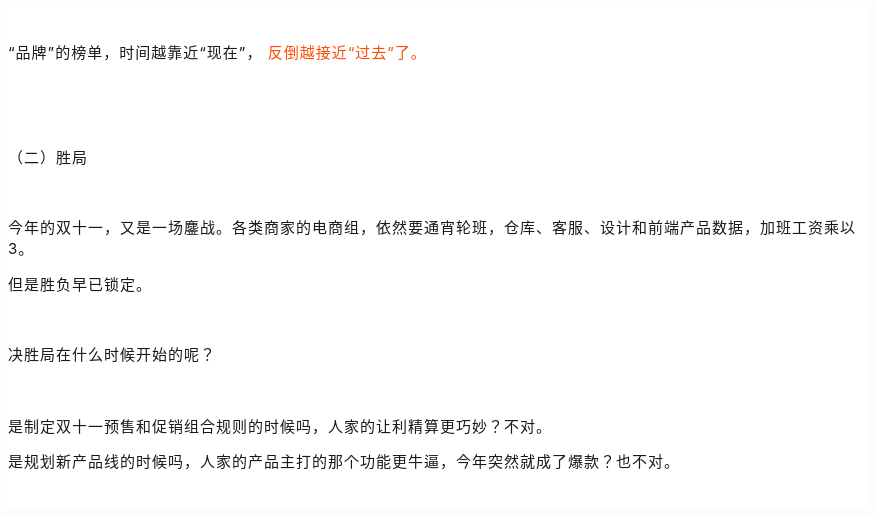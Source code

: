 <p line="wUoU">
<br/>
</p>
<p class="ql-long-4461" line="SfFw">
<span style="letter-spacing: 1px;font-size: 15px;">
          “品牌”的榜单，时间越靠近“现在”，
         </span>
<span style="letter-spacing: 1px;font-size: 15px;color: rgb(255, 76, 0);">
          反倒越接近“过去”了。
         </span>
</p>
<p line="1PEJ">
<br/>
</p>
<p line="WFBK">
<br/>
</p>
<p class="ql-long-4461" line="TmLu">
<span style="letter-spacing: 1px;font-size: 15px;">
          （二）胜局
         </span>
</p>
<p line="z0l9">
<br/>
</p>
<p class="ql-long-4461" line="iLqE">
<span style="letter-spacing: 1px;font-size: 15px;">
          今年的双十一，又是一场鏖战。各类商家的电商组，依然要通宵轮班，仓库、客服、设计和前端产品数据，加班工资乘以3。
         </span>
</p>
<p class="ql-long-4461" line="8kUL">
<span style="letter-spacing: 1px;font-size: 15px;">
          但是胜负早已锁定。
         </span>
</p>
<p line="N4zT">
<br/>
</p>
<p class="ql-long-4461" line="5juo">
<span style="letter-spacing: 1px;font-size: 15px;">
          决胜局在什么时候开始的呢？
         </span>
</p>
<p class="ql-long-4461" line="M8fq">
<span style="letter-spacing: 1px;font-size: 15px;">
<br/>
</span>
</p>
<p class="ql-long-4461" line="M8fq">
<span style="letter-spacing: 1px;font-size: 15px;">
          是制定双十一预售和促销组合规则的时候吗，人家的让利精算更巧妙？不对。
         </span>
</p>
<p class="ql-long-4461" line="d7ts">
<span style="letter-spacing: 1px;font-size: 15px;">
          是规划新产品线的时候吗，人家的产品主打的那个功能更牛逼，今年突然就成了爆款？也不对。
         </span>
</p>
<p line="CH5Q">
<br/>
</p>
<p class="ql-long-4461" line="osK3">
<span style="letter-spacing: 1px;color: rgb(255, 76, 0);font-size: 16px;">
<strong class="ql-author-4461">